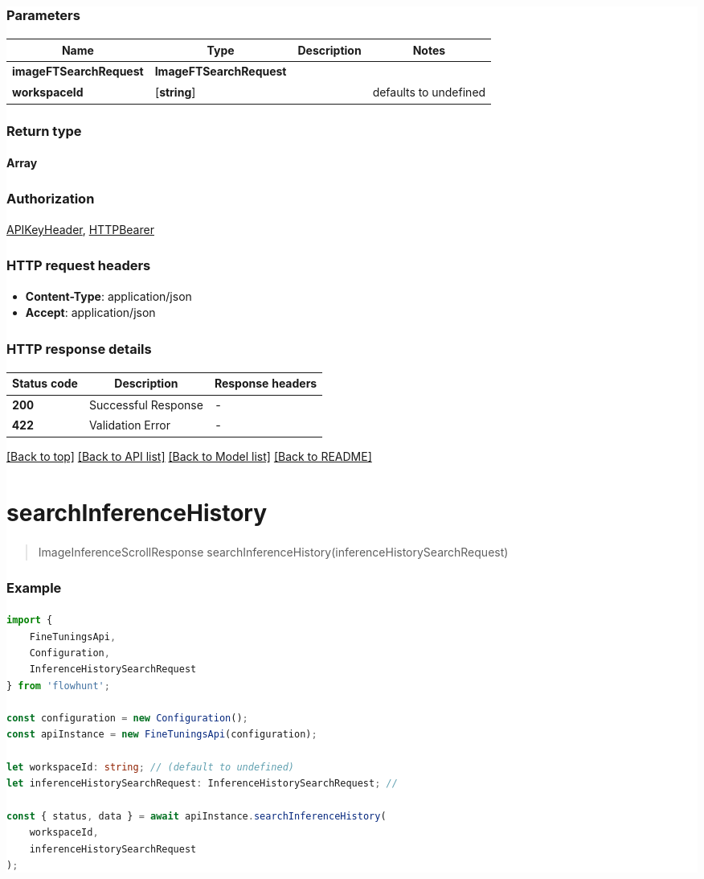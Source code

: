 ### Parameters

|Name | Type | Description  | Notes|
|------------- | ------------- | ------------- | -------------|
| **imageFTSearchRequest** | **ImageFTSearchRequest**|  | |
| **workspaceId** | [**string**] |  | defaults to undefined|


### Return type

**Array<ImageFTResponse>**

### Authorization

[APIKeyHeader](../README.md#APIKeyHeader), [HTTPBearer](../README.md#HTTPBearer)

### HTTP request headers

 - **Content-Type**: application/json
 - **Accept**: application/json


### HTTP response details
| Status code | Description | Response headers |
|-------------|-------------|------------------|
|**200** | Successful Response |  -  |
|**422** | Validation Error |  -  |

[[Back to top]](#) [[Back to API list]](../README.md#documentation-for-api-endpoints) [[Back to Model list]](../README.md#documentation-for-models) [[Back to README]](../README.md)

# **searchInferenceHistory**
> ImageInferenceScrollResponse searchInferenceHistory(inferenceHistorySearchRequest)


### Example

```typescript
import {
    FineTuningsApi,
    Configuration,
    InferenceHistorySearchRequest
} from 'flowhunt';

const configuration = new Configuration();
const apiInstance = new FineTuningsApi(configuration);

let workspaceId: string; // (default to undefined)
let inferenceHistorySearchRequest: InferenceHistorySearchRequest; //

const { status, data } = await apiInstance.searchInferenceHistory(
    workspaceId,
    inferenceHistorySearchRequest
);
```
